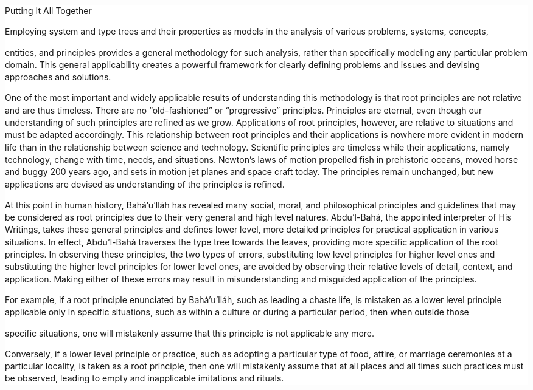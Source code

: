 Putting It All Together

Employing system and type trees and their properties as
models in the analysis of various problems, systems, concepts,

entities, and principles provides a general methodology for such
analysis, rather than specifically modeling any particular
problem domain. This general applicability creates a powerful
framework for clearly defining problems and issues and devising
approaches and solutions.

One of the most important and widely applicable results of
understanding this methodology is that root principles are not
relative and are thus timeless. There are no “old-fashioned” or
“progressive” principles. Principles are eternal, even though our
understanding of such principles are refined as we grow.
Applications of root principles, however, are relative to
situations and must be adapted accordingly. This relationship
between root principles and their applications is nowhere more
evident in modern life than in the relationship between science
and technology. Scientific principles are timeless while their
applications, namely technology, change with time, needs, and
situations. Newton’s laws of motion propelled fish in
prehistoric oceans, moved horse and buggy 200 years ago, and
sets in motion jet planes and space craft today. The principles
remain unchanged, but new applications are devised as
understanding of the principles is refined.

At this point in human history, Bahá’u’lláh has revealed many
social, moral, and philosophical principles and guidelines that
may be considered as root principles due to their very general
and high level natures. Abdu’l-Bahá, the appointed interpreter
of His Writings, takes these general principles and defines lower
level, more detailed principles for practical application in
various situations. In effect, Abdu’l-Bahá traverses the type tree
towards the leaves, providing more specific application of the
root principles. In observing these principles, the two types of
errors, substituting low level principles for higher level ones and
substituting the higher level principles for lower level ones, are
avoided by observing their relative levels of detail, context, and
application. Making either of these errors may result in
misunderstanding and misguided application of the principles.

For example, if a root principle enunciated by Bahá’u’lláh,
such as leading a chaste life, is mistaken as a lower level
principle applicable only in specific situations, such as within a
culture or during a particular period, then when outside those

specific situations, one will mistakenly assume that this
principle is not applicable any more.

Conversely, if a lower level principle or practice, such as
adopting a particular type of food, attire, or marriage
ceremonies at a particular locality, is taken as a root principle,
then one will mistakenly assume that at all places and all times
such practices must be observed, leading to empty and
inapplicable imitations and rituals.
